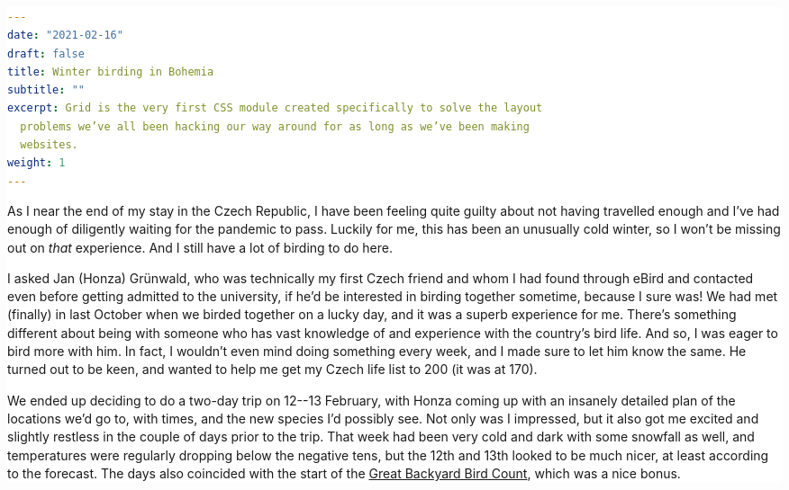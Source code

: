 ```yaml
---
date: "2021-02-16"
draft: false
title: Winter birding in Bohemia
subtitle: ""
excerpt: Grid is the very first CSS module created specifically to solve the layout
  problems we’ve all been hacking our way around for as long as we’ve been making
  websites.
weight: 1
---
```


As I near the end of my stay in the Czech Republic, I have been feeling quite guilty about not having travelled enough and I’ve had enough of diligently waiting for the pandemic to pass. Luckily for me, this has been an unusually cold winter, so I won’t be missing out on *that* experience. And I still have a lot of birding to do here.

I asked Jan (Honza) Grünwald, who was technically my first Czech friend and whom I had found through eBird and contacted even before getting admitted to the university, if he’d be interested in birding together sometime, because I sure was! We had met (finally) in last October when we birded together on a lucky day, and it was a superb experience for me. There’s something different about being with someone who has vast knowledge of and experience with the country’s bird life. And so, I was eager to bird more with him. In fact, I wouldn’t even mind doing something every week, and I made sure to let him know the same. He turned out to be keen, and wanted to help me get my Czech life list to 200 (it was at 170).

We ended up deciding to do a two-day trip on 12--13 February, with Honza coming up with an insanely detailed plan of the locations we’d go to, with times, and the new species I’d possibly see. Not only was I impressed, but it also got me excited and slightly restless in the couple of days prior to the trip. That week had been very cold and dark with some snowfall as well, and temperatures were regularly dropping below the negative tens, but the 12th and 13th looked to be much nicer, at least according to the forecast. The days also coincided with the start of the [Great Backyard Bird Count](https://www.birdcount.org/), which was a nice bonus.

<figure>